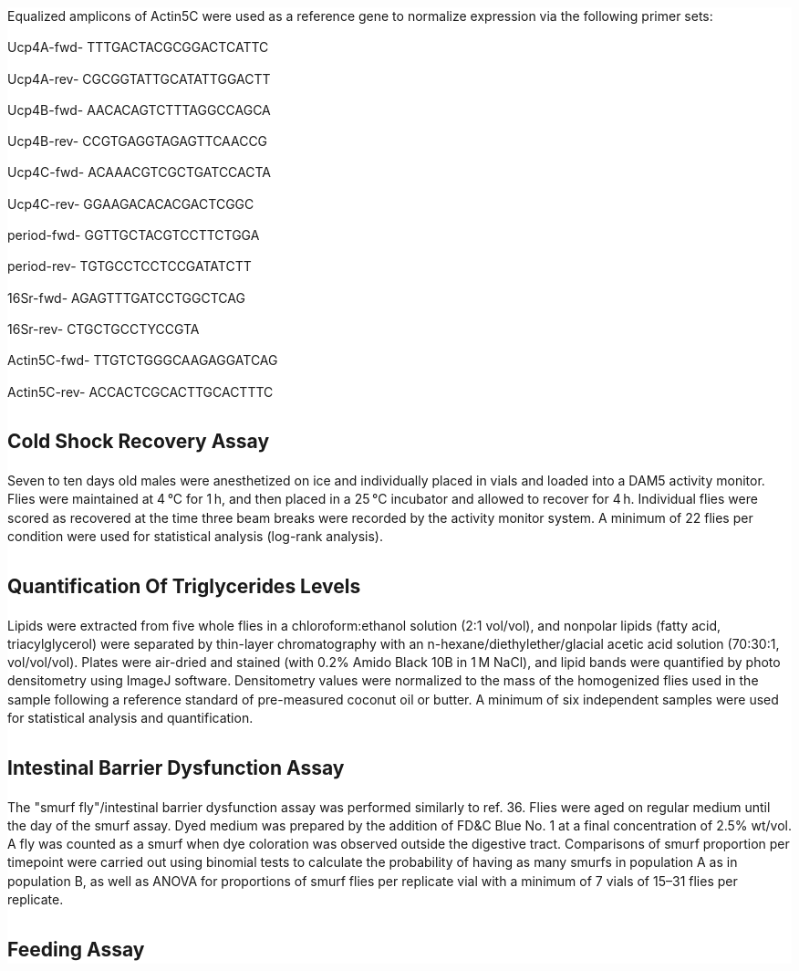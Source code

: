 Equalized amplicons of Actin5C were used as a reference gene to normalize expression via the following primer sets:

Ucp4A-fwd- TTTGACTACGCGGACTCATTC

Ucp4A-rev- CGCGGTATTGCATATTGGACTT

Ucp4B-fwd- AACACAGTCTTTAGGCCAGCA

Ucp4B-rev- CCGTGAGGTAGAGTTCAACCG

Ucp4C-fwd- ACAAACGTCGCTGATCCACTA

Ucp4C-rev- GGAAGACACACGACTCGGC

period-fwd- GGTTGCTACGTCCTTCTGGA

period-rev- TGTGCCTCCTCCGATATCTT

16Sr-fwd- AGAGTTTGATCCTGGCTCAG

16Sr-rev- CTGCTGCCTYCCGTA

Actin5C-fwd- TTGTCTGGGCAAGAGGATCAG

Actin5C-rev- ACCACTCGCACTTGCACTTTC

## Cold Shock Recovery Assay

Seven to ten days old males were anesthetized on ice and individually placed in vials and loaded into a DAM5 activity monitor. Flies were maintained at 4 °C for 1 h, and then placed in a 25 °C incubator and allowed to recover for 4 h. Individual flies were scored as recovered at the time three beam breaks were recorded by the activity monitor system. A minimum of 22 flies per condition were used for statistical analysis (log-rank analysis).

## Quantification Of Triglycerides Levels

Lipids were extracted from five whole flies in a chloroform:ethanol solution (2:1 vol/vol), and nonpolar lipids (fatty acid, triacylglycerol) were separated by thin-layer chromatography with an n-hexane/diethylether/glacial acetic acid solution (70:30:1, vol/vol/vol). Plates were air-dried and stained (with 0.2% Amido Black 10B in 1 M NaCl), and lipid bands were quantified by photo densitometry using ImageJ software. Densitometry values were normalized to the mass of the homogenized flies used in the sample following a reference standard of pre-measured coconut oil or butter. A minimum of six independent samples were used for statistical analysis and quantification.

## Intestinal Barrier Dysfunction Assay

The "smurf fly"/intestinal barrier dysfunction assay was performed similarly to ref. 36. Flies were aged on regular medium until the day of the smurf assay. Dyed medium was prepared by the addition of FD&C Blue No. 1 at a final concentration of 2.5% wt/vol. A fly was counted as a smurf when dye coloration was observed outside the digestive tract. Comparisons of smurf proportion per timepoint were carried out using binomial tests to calculate the probability of having as many smurfs in population A as in population B, as well as ANOVA for proportions of smurf flies per replicate vial with a minimum of 7 vials of 15–31 flies per replicate.

## Feeding Assay
